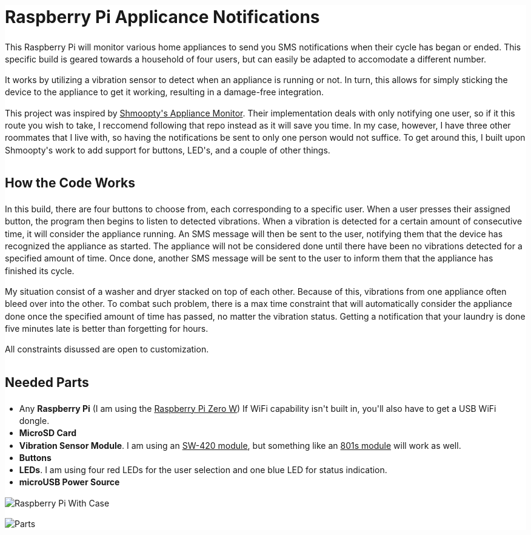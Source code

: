 # Raspberry Pi Applicance Notifications

This Raspberry Pi will monitor various home appliances to send you SMS notifications when their cycle has began or ended. This specific build is geared towards a household of four users, but can easily be adapted to accomodate a different number.

It works by utilizing a vibration sensor to detect when an appliance is running or not. In turn, this allows for simply sticking the device to the appliance to get it working, resulting in a damage-free integration.

This project was inspired by [Shmoopty's Appliance Monitor](https://github.com/Shmoopty/rpi-appliance-monitor). Their implementation deals with only notifying one user, so if it this route you wish to take, I reccomend following that repo instead as it will save you time. In my case, however, I have three other roommates that I live with, so having the notifications be sent to only one person would not suffice. To get around this, I built upon Shmoopty's work to add support for buttons, LED's, and a couple of other things.

## How the Code Works

In this build, there are four buttons to choose from, each corresponding to a specific user. When a user presses their assigned button, the program then begins to listen to detected vibrations. When a vibration is detected for a certain amount of consecutive time, it will consider the appliance running. An SMS message will then be sent to the user, notifying them that the device has recognized the appliance as started. The appliance will not be considered done until there have been no vibrations detected for a specified amount of time. Once done, another SMS message will be sent to the user to inform them that the appliance has finished its cycle.

My situation consist of a washer and dryer stacked on top of each other. Because of this, vibrations from one appliance often bleed over into the other. To combat such problem, there is a max time constraint that will automatically consider the appliance done once the specified amount of time has passed, no matter the vibration status. Getting a notification that your laundry is done five minutes late is better than forgetting for hours.

All constraints disussed are open to customization.

## Needed Parts

- Any **Raspberry Pi** (I am using the [Raspberry Pi Zero W](https://www.raspberrypi.org/products/raspberry-pi-zero-w/)) If WiFi capability isn't built in, you'll also have to get a USB WiFi dongle.
- **MicroSD Card**
- **Vibration Sensor Module**. I am using an [SW-420 module](https://www.amazon.com/gp/product/B00HJ6ACY2/), but something like an [801s module](https://www.amazon.com/Vibration-Vibrating-Arduino-Adjustable-Sensitivity/dp/B0981DZV6L/) will work as well.
- **Buttons**
- **LEDs**. I am using four red LEDs for the user selection and one blue LED for status indication.
- **microUSB Power Source**

![Raspberry Pi With Case](/images/pi.jpg)

![Parts](/images/parts.jpg)
